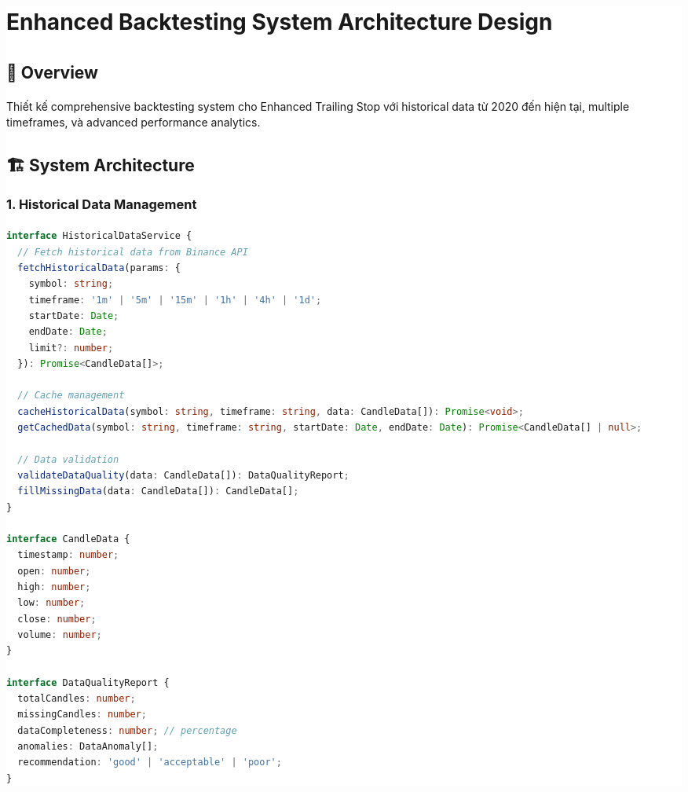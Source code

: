 # Enhanced Backtesting System Architecture Design

## 🎯 Overview

Thiết kế comprehensive backtesting system cho Enhanced Trailing Stop với historical data từ 2020 đến hiện tại, multiple timeframes, và advanced performance analytics.

## 🏗️ System Architecture

### 1. Historical Data Management

```typescript
interface HistoricalDataService {
  // Fetch historical data from Binance API
  fetchHistoricalData(params: {
    symbol: string;
    timeframe: '1m' | '5m' | '15m' | '1h' | '4h' | '1d';
    startDate: Date;
    endDate: Date;
    limit?: number;
  }): Promise<CandleData[]>;

  // Cache management
  cacheHistoricalData(symbol: string, timeframe: string, data: CandleData[]): Promise<void>;
  getCachedData(symbol: string, timeframe: string, startDate: Date, endDate: Date): Promise<CandleData[] | null>;
  
  // Data validation
  validateDataQuality(data: CandleData[]): DataQualityReport;
  fillMissingData(data: CandleData[]): CandleData[];
}

interface CandleData {
  timestamp: number;
  open: number;
  high: number;
  low: number;
  close: number;
  volume: number;
}

interface DataQualityReport {
  totalCandles: number;
  missingCandles: number;
  dataCompleteness: number; // percentage
  anomalies: DataAnomaly[];
  recommendation: 'good' | 'acceptable' | 'poor';
}
```
